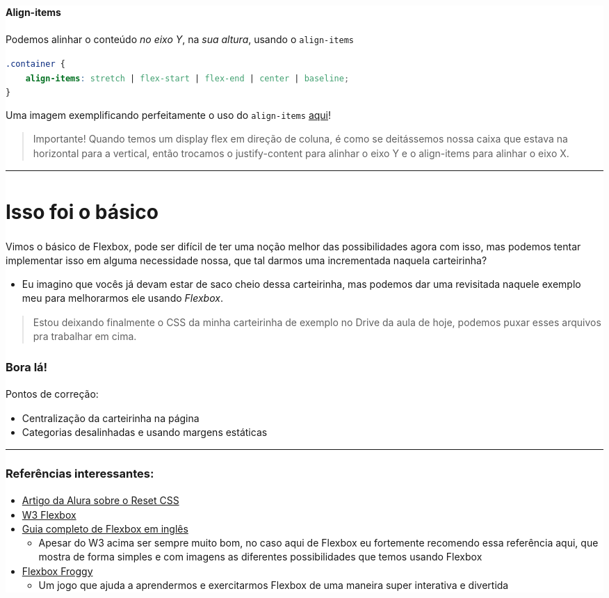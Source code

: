#### Align-items
Podemos alinhar o conteúdo *no eixo Y*, na *sua altura*, usando o `align-items`
```css
.container {
	align-items: stretch | flex-start | flex-end | center | baseline;
}
```
Uma imagem exemplificando perfeitamente o uso do `align-items` [aqui](https://css-tricks.com/wp-content/uploads/2018/10/align-items.svg)!

> Importante! Quando temos um display flex em direção de coluna, é como se deitássemos nossa caixa que estava na horizontal para a vertical, então trocamos o justify-content para alinhar o eixo Y e o align-items para alinhar o eixo X.

---

# Isso foi o básico

Vimos o básico de Flexbox, pode ser difícil de ter uma noção melhor das possibilidades agora com isso, mas podemos tentar implementar isso em alguma necessidade nossa, que tal darmos uma incrementada naquela carteirinha?

- Eu imagino que vocês já devam estar de saco cheio dessa carteirinha, mas podemos dar uma revisitada naquele exemplo meu para melhorarmos ele usando *Flexbox*.

> Estou deixando finalmente o CSS da minha carteirinha de exemplo no Drive da aula de hoje, podemos puxar esses arquivos pra trabalhar em cima.

### Bora lá!
Pontos de correção:
- Centralização da carteirinha na página
- Categorias desalinhadas e usando margens estáticas

---

### Referências interessantes:
- [Artigo da Alura sobre o Reset CSS](https://www.alura.com.br/artigos/o-que-e-reset-css)
- [W3 Flexbox](https://www.w3schools.com/css/css3_flexbox.asp)
- [Guia completo de Flexbox em inglês](https://css-tricks.com/snippets/css/a-guide-to-flexbox/)
	- Apesar do W3 acima ser sempre muito bom, no caso aqui de Flexbox eu fortemente recomendo essa referência aqui, que mostra de forma simples e com imagens as diferentes possibilidades que temos usando Flexbox
- [Flexbox Froggy](https://flexboxfroggy.com)
	- Um jogo que ajuda a aprendermos e exercitarmos Flexbox de uma maneira super interativa e divertida